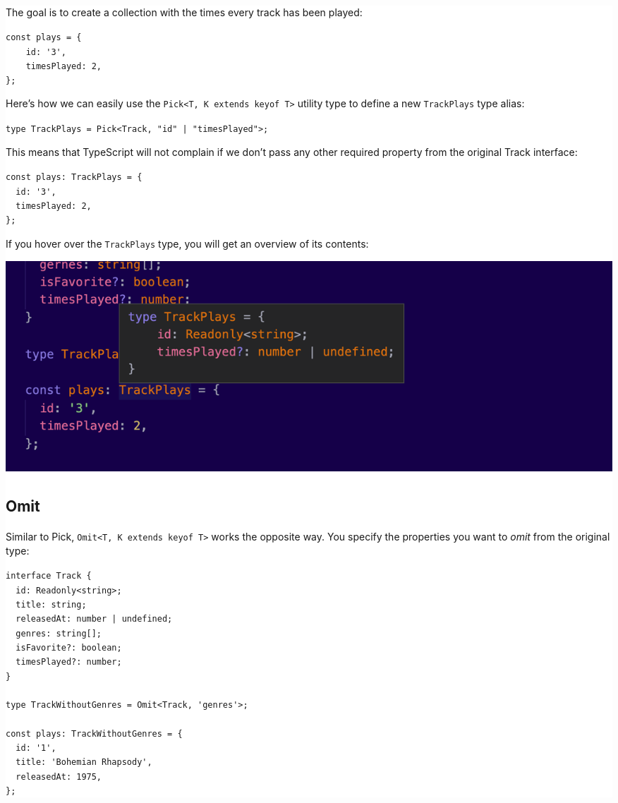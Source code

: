 The goal is to create a collection with the times every track has been played:

```tsx
const plays = {  
	id: '3',  
	timesPlayed: 2,
};
```

Here’s how we can easily use the `Pick<T, K extends keyof T>` utility type to define a new `TrackPlays` type alias:

```tsx
type TrackPlays = Pick<Track, "id" | "timesPlayed">;
```

This means that TypeScript will not complain if we don’t pass any other required property from the original Track interface:

```tsx
const plays: TrackPlays = {
  id: '3',
  timesPlayed: 2,
};
```

If you hover over the `TrackPlays` type, you will get an overview of its contents:

![tltr-pick-utility-type.png](images/tltr-pick-utility-type.png)

## Omit

Similar to Pick, `Omit<T, K extends keyof T>` works the opposite way. You specify the properties you want to *omit* from the original type:

```tsx
interface Track {
  id: Readonly<string>;
  title: string;
  releasedAt: number | undefined;
  genres: string[];
  isFavorite?: boolean;
  timesPlayed?: number;
}

type TrackWithoutGenres = Omit<Track, 'genres'>;

const plays: TrackWithoutGenres = {
  id: '1',
  title: 'Bohemian Rhapsody',
  releasedAt: 1975,
};
```